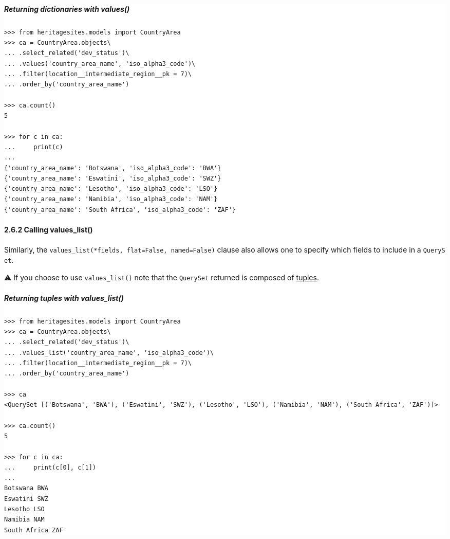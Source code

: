 ##### Returning dictionaries with values()
```commandline
>>> from heritagesites.models import CountryArea
>>> ca = CountryArea.objects\
... .select_related('dev_status')\
... .values('country_area_name', 'iso_alpha3_code')\
... .filter(location__intermediate_region__pk = 7)\
... .order_by('country_area_name')

>>> ca.count()
5

>>> for c in ca:
...     print(c)
...
{'country_area_name': 'Botswana', 'iso_alpha3_code': 'BWA'}
{'country_area_name': 'Eswatini', 'iso_alpha3_code': 'SWZ'}
{'country_area_name': 'Lesotho', 'iso_alpha3_code': 'LSO'}
{'country_area_name': 'Namibia', 'iso_alpha3_code': 'NAM'}
{'country_area_name': 'South Africa', 'iso_alpha3_code': 'ZAF'}
```

#### 2.6.2 Calling values_list()
Similarly, the `values_list(*fields, flat=False, named=False)` clause also allows one to specify 
which fields to include in a `QuerySet`. 

:warning: If you choose to use `values_list()` note that the `QuerySet` returned is composed of [tuples](https://docs.python.org/3/tutorial/datastructures.html#tuples-and-sequences).

##### Returning tuples with values_list()
```commandline
>>> from heritagesites.models import CountryArea
>>> ca = CountryArea.objects\
... .select_related('dev_status')\
... .values_list('country_area_name', 'iso_alpha3_code')\
... .filter(location__intermediate_region__pk = 7)\
... .order_by('country_area_name')

>>> ca
<QuerySet [('Botswana', 'BWA'), ('Eswatini', 'SWZ'), ('Lesotho', 'LSO'), ('Namibia', 'NAM'), ('South Africa', 'ZAF')]>

>>> ca.count()
5

>>> for c in ca:
...     print(c[0], c[1])
...
Botswana BWA
Eswatini SWZ
Lesotho LSO
Namibia NAM
South Africa ZAF
```

